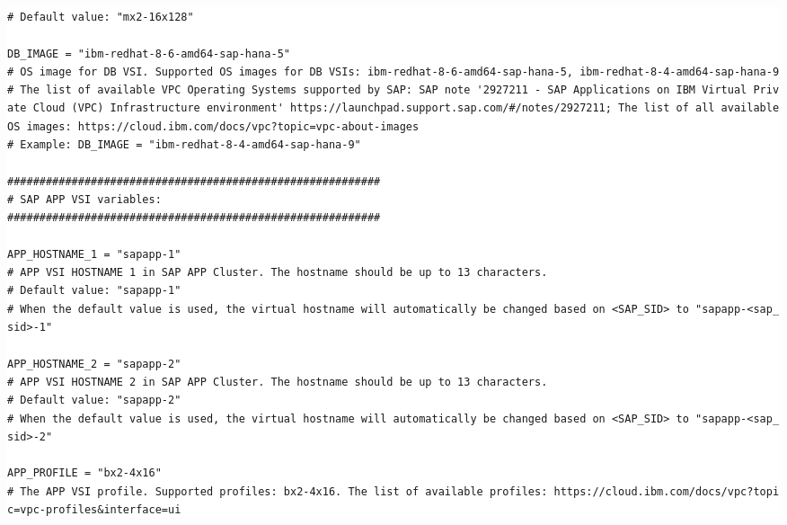     # Default value: "mx2-16x128"

    DB_IMAGE = "ibm-redhat-8-6-amd64-sap-hana-5"
    # OS image for DB VSI. Supported OS images for DB VSIs: ibm-redhat-8-6-amd64-sap-hana-5, ibm-redhat-8-4-amd64-sap-hana-9
    # The list of available VPC Operating Systems supported by SAP: SAP note '2927211 - SAP Applications on IBM Virtual Private Cloud (VPC) Infrastructure environment' https://launchpad.support.sap.com/#/notes/2927211; The list of all available OS images: https://cloud.ibm.com/docs/vpc?topic=vpc-about-images
    # Example: DB_IMAGE = "ibm-redhat-8-4-amd64-sap-hana-9" 

    ##########################################################
    # SAP APP VSI variables:
    ##########################################################

    APP_HOSTNAME_1 = "sapapp-1"
    # APP VSI HOSTNAME 1 in SAP APP Cluster. The hostname should be up to 13 characters. 
    # Default value: "sapapp-1"
    # When the default value is used, the virtual hostname will automatically be changed based on <SAP_SID> to "sapapp-<sap_sid>-1"

    APP_HOSTNAME_2 = "sapapp-2"
    # APP VSI HOSTNAME 2 in SAP APP Cluster. The hostname should be up to 13 characters. 
    # Default value: "sapapp-2"
    # When the default value is used, the virtual hostname will automatically be changed based on <SAP_SID> to "sapapp-<sap_sid>-2"

    APP_PROFILE = "bx2-4x16"
    # The APP VSI profile. Supported profiles: bx2-4x16. The list of available profiles: https://cloud.ibm.com/docs/vpc?topic=vpc-profiles&interface=ui
